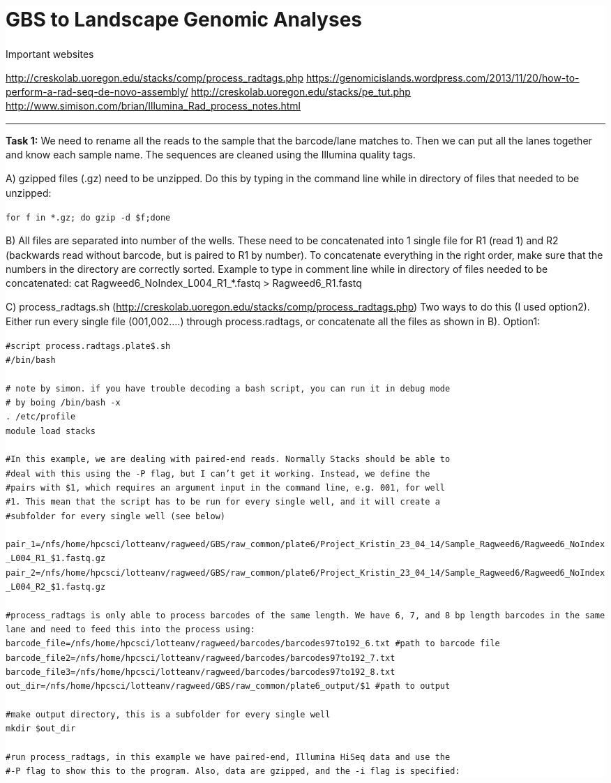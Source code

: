 GBS to Landscape Genomic Analyses
===

Important websites

http://creskolab.uoregon.edu/stacks/comp/process_radtags.php
https://genomicislands.wordpress.com/2013/11/20/how-to-perform-a-rad-seq-de-novo-assembly/
http://creskolab.uoregon.edu/stacks/pe_tut.php
http://www.simison.com/brian/Illumina_Rad_process_notes.html

---

**Task 1:** 
We need to rename all the reads to the sample that the barcode/lane matches to. 
Then we can put all the lanes together and know each sample name. The sequences are 
cleaned using the Illumina quality tags.

A) gzipped files (.gz) need to be unzipped. Do this by typing in the command line while in
directory of files that needed to be unzipped:

```
for f in *.gz; do gzip -d $f;done
```

B) All files are separated into number of the wells. These need to be concatenated into
1 single file for R1 (read 1) and R2 (backwards read without barcode, but is paired to R1
by number). To concatenate everything in the right order, make sure that the numbers in
the directory are correctly sorted. Example to type in comment line while in directory of 
files needed to be concatenated:
cat Ragweed6_NoIndex_L004_R1_*.fastq > Ragweed6_R1.fastq

C) process_radtags.sh (http://creskolab.uoregon.edu/stacks/comp/process_radtags.php)
Two ways to do this (I used option2). Either run every single file (001,002….) through 
process.radtags, or concatenate all the files as shown in B). 
Option1:

```
#script process.radtags.plate$.sh
#/bin/bash

# note by simon. if you have trouble decoding a bash script, you can run it in debug mode
# by boing /bin/bash -x
. /etc/profile
module load stacks

#In this example, we are dealing with paired-end reads. Normally Stacks should be able to
#deal with this using the -P flag, but I can’t get it working. Instead, we define the 
#pairs with $1, which requires an argument input in the command line, e.g. 001, for well 
#1. This mean that the script has to be run for every single well, and it will create a 
#subfolder for every single well (see below)

pair_1=/nfs/home/hpcsci/lotteanv/ragweed/GBS/raw_common/plate6/Project_Kristin_23_04_14/Sample_Ragweed6/Ragweed6_NoIndex_L004_R1_$1.fastq.gz
pair_2=/nfs/home/hpcsci/lotteanv/ragweed/GBS/raw_common/plate6/Project_Kristin_23_04_14/Sample_Ragweed6/Ragweed6_NoIndex_L004_R2_$1.fastq.gz

#process_radtags is only able to process barcodes of the same length. We have 6, 7, and 8 bp length barcodes in the same lane and need to feed this into the process using:
barcode_file=/nfs/home/hpcsci/lotteanv/ragweed/barcodes/barcodes97to192_6.txt #path to barcode file
barcode_file2=/nfs/home/hpcsci/lotteanv/ragweed/barcodes/barcodes97to192_7.txt
barcode_file3=/nfs/home/hpcsci/lotteanv/ragweed/barcodes/barcodes97to192_8.txt
out_dir=/nfs/home/hpcsci/lotteanv/ragweed/GBS/raw_common/plate6_output/$1 #path to output

#make output directory, this is a subfolder for every single well
mkdir $out_dir

#run process_radtags, in this example we have paired-end, Illumina HiSeq data and use the 
#-P flag to show this to the program. Also, data are gzipped, and the -i flag is specified:
```